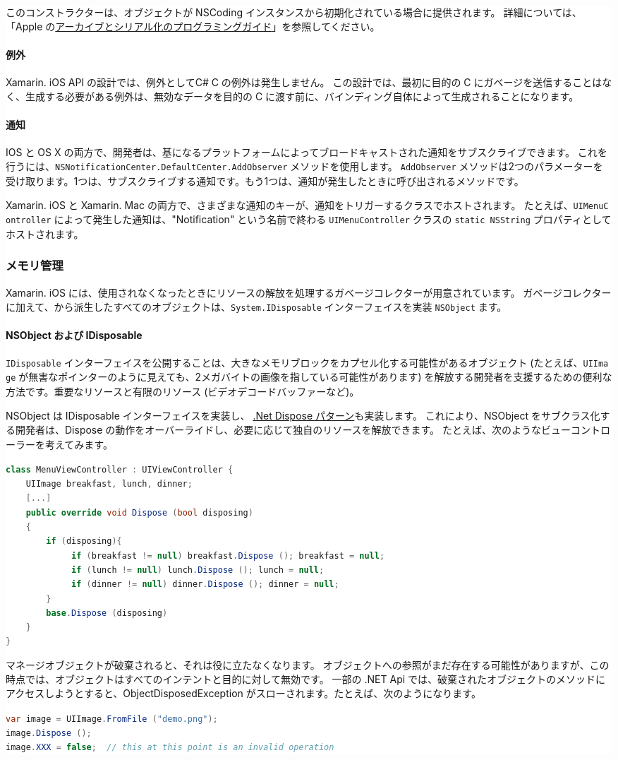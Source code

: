 このコンストラクターは、オブジェクトが NSCoding インスタンスから初期化されている場合に提供されます。 詳細については、「Apple の[アーカイブとシリアル化のプログラミングガイド](https://developer.apple.com/mac/library/documentation/Cocoa/Conceptual/Archiving/index.html#//apple_ref/doc/uid/10000047i)」を参照してください。

#### <a name="exceptions"></a>例外

Xamarin. iOS API の設計では、例外としてC# C の例外は発生しません。 この設計では、最初に目的の C にガベージを送信することはなく、生成する必要がある例外は、無効なデータを目的の C に渡す前に、バインディング自体によって生成されることになります。

#### <a name="notifications"></a>通知

IOS と OS X の両方で、開発者は、基になるプラットフォームによってブロードキャストされた通知をサブスクライブできます。 これを行うには、`NSNotificationCenter.DefaultCenter.AddObserver` メソッドを使用します。 `AddObserver` メソッドは2つのパラメーターを受け取ります。1つは、サブスクライブする通知です。もう1つは、通知が発生したときに呼び出されるメソッドです。

Xamarin. iOS と Xamarin. Mac の両方で、さまざまな通知のキーが、通知をトリガーするクラスでホストされます。 たとえば、`UIMenuController` によって発生した通知は、"Notification" という名前で終わる `UIMenuController` クラスの `static NSString` プロパティとしてホストされます。

### <a name="memory-management"></a>メモリ管理

Xamarin. iOS には、使用されなくなったときにリソースの解放を処理するガベージコレクターが用意されています。 ガベージコレクターに加えて、から派生したすべてのオブジェクトは、`System.IDisposable` インターフェイスを実装 `NSObject` ます。

#### <a name="nsobject-and-idisposable"></a>NSObject および IDisposable

`IDisposable` インターフェイスを公開することは、大きなメモリブロックをカプセル化する可能性があるオブジェクト (たとえば、`UIImage` が無害なポインターのように見えても、2メガバイトの画像を指している可能性があります) を解放する開発者を支援するための便利な方法です。重要なリソースと有限のリソース (ビデオデコードバッファーなど)。

NSObject は IDisposable インターフェイスを実装し、 [.Net Dispose パターン](https://msdn.microsoft.com/library/fs2xkftw.aspx)も実装します。 これにより、NSObject をサブクラス化する開発者は、Dispose の動作をオーバーライドし、必要に応じて独自のリソースを解放できます。 たとえば、次のようなビューコントローラーを考えてみます。

```csharp
class MenuViewController : UIViewController {
    UIImage breakfast, lunch, dinner;
    [...]
    public override void Dispose (bool disposing)
    {
        if (disposing){
             if (breakfast != null) breakfast.Dispose (); breakfast = null;
             if (lunch != null) lunch.Dispose (); lunch = null;
             if (dinner != null) dinner.Dispose (); dinner = null;
        }
        base.Dispose (disposing)
    }
}
```

マネージオブジェクトが破棄されると、それは役に立たなくなります。 オブジェクトへの参照がまだ存在する可能性がありますが、この時点では、オブジェクトはすべてのインテントと目的に対して無効です。 一部の .NET Api では、破棄されたオブジェクトのメソッドにアクセスしようとすると、ObjectDisposedException がスローされます。たとえば、次のようになります。

```csharp
var image = UIImage.FromFile ("demo.png");
image.Dispose ();
image.XXX = false;  // this at this point is an invalid operation
```
